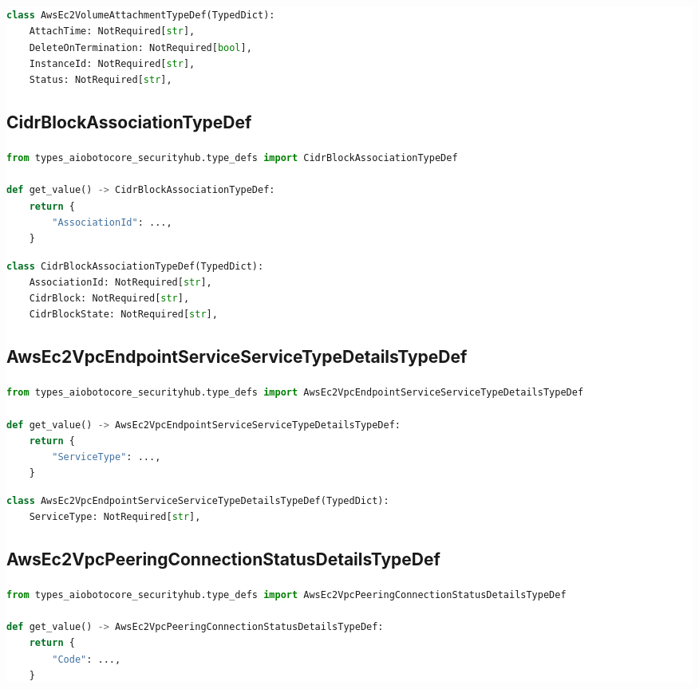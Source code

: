 ```python title="Definition"
class AwsEc2VolumeAttachmentTypeDef(TypedDict):
    AttachTime: NotRequired[str],
    DeleteOnTermination: NotRequired[bool],
    InstanceId: NotRequired[str],
    Status: NotRequired[str],
```

## CidrBlockAssociationTypeDef

```python title="Usage Example"
from types_aiobotocore_securityhub.type_defs import CidrBlockAssociationTypeDef

def get_value() -> CidrBlockAssociationTypeDef:
    return {
        "AssociationId": ...,
    }
```

```python title="Definition"
class CidrBlockAssociationTypeDef(TypedDict):
    AssociationId: NotRequired[str],
    CidrBlock: NotRequired[str],
    CidrBlockState: NotRequired[str],
```

## AwsEc2VpcEndpointServiceServiceTypeDetailsTypeDef

```python title="Usage Example"
from types_aiobotocore_securityhub.type_defs import AwsEc2VpcEndpointServiceServiceTypeDetailsTypeDef

def get_value() -> AwsEc2VpcEndpointServiceServiceTypeDetailsTypeDef:
    return {
        "ServiceType": ...,
    }
```

```python title="Definition"
class AwsEc2VpcEndpointServiceServiceTypeDetailsTypeDef(TypedDict):
    ServiceType: NotRequired[str],
```

## AwsEc2VpcPeeringConnectionStatusDetailsTypeDef

```python title="Usage Example"
from types_aiobotocore_securityhub.type_defs import AwsEc2VpcPeeringConnectionStatusDetailsTypeDef

def get_value() -> AwsEc2VpcPeeringConnectionStatusDetailsTypeDef:
    return {
        "Code": ...,
    }
```
